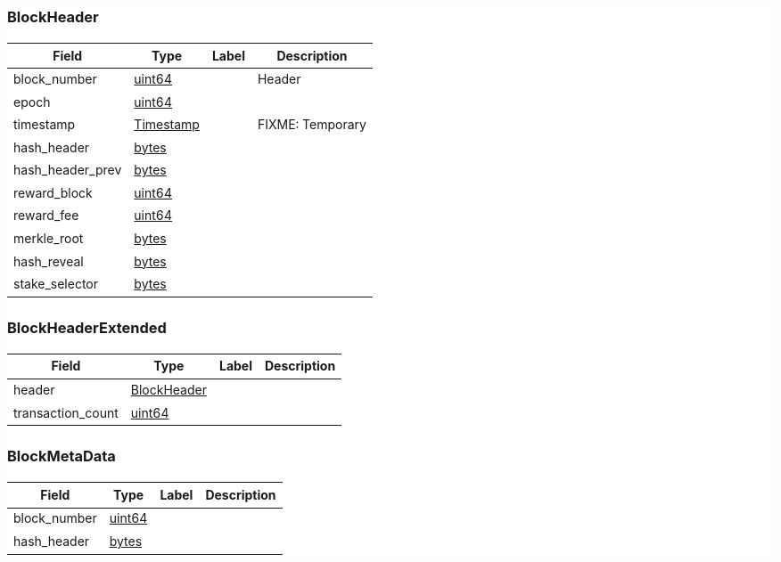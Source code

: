




<a name="qrl.BlockHeader"/>

### BlockHeader



| Field | Type | Label | Description |
| ----- | ---- | ----- | ----------- |
| block_number | [uint64](#uint64) |  | Header |
| epoch | [uint64](#uint64) |  |  |
| timestamp | [Timestamp](#qrl.Timestamp) |  | FIXME: Temporary |
| hash_header | [bytes](#bytes) |  |  |
| hash_header_prev | [bytes](#bytes) |  |  |
| reward_block | [uint64](#uint64) |  |  |
| reward_fee | [uint64](#uint64) |  |  |
| merkle_root | [bytes](#bytes) |  |  |
| hash_reveal | [bytes](#bytes) |  |  |
| stake_selector | [bytes](#bytes) |  |  |






<a name="qrl.BlockHeaderExtended"/>

### BlockHeaderExtended



| Field | Type | Label | Description |
| ----- | ---- | ----- | ----------- |
| header | [BlockHeader](#qrl.BlockHeader) |  |  |
| transaction_count | [uint64](#uint64) |  |  |






<a name="qrl.BlockMetaData"/>

### BlockMetaData



| Field | Type | Label | Description |
| ----- | ---- | ----- | ----------- |
| block_number | [uint64](#uint64) |  |  |
| hash_header | [bytes](#bytes) |  |  |
